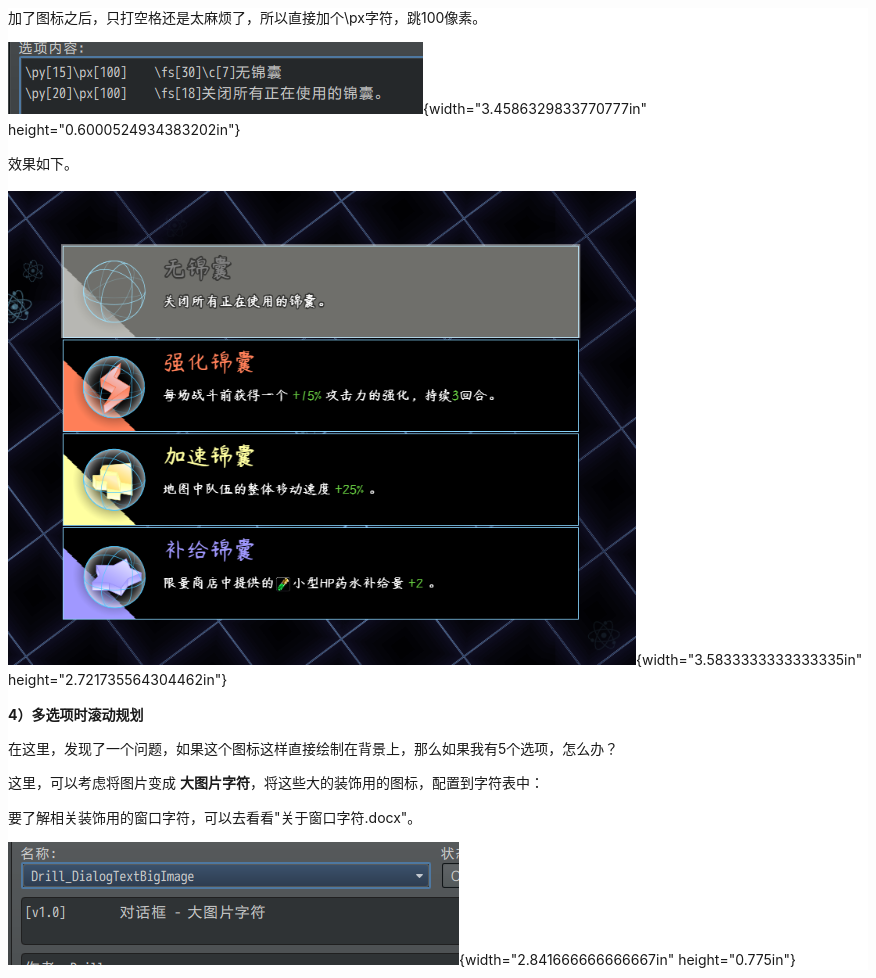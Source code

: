 
加了图标之后，只打空格还是太麻烦了，所以直接加个\\px字符，跳100像素。

![](./MediaFolder/media/image65.png){width="3.4586329833770777in"
height="0.6000524934383202in"}

效果如下。

![](./MediaFolder/media/image66.png){width="3.5833333333333335in"
height="2.721735564304462in"}

**4）多选项时滚动规划**

在这里，发现了一个问题，如果这个图标这样直接绘制在背景上，那么如果我有5个选项，怎么办？

这里，可以考虑将图片变成
**大图片字符**，将这些大的装饰用的图标，配置到字符表中：

要了解相关装饰用的窗口字符，可以去看看"关于窗口字符.docx"。

![](./MediaFolder/media/image67.png){width="2.841666666666667in"
height="0.775in"}
